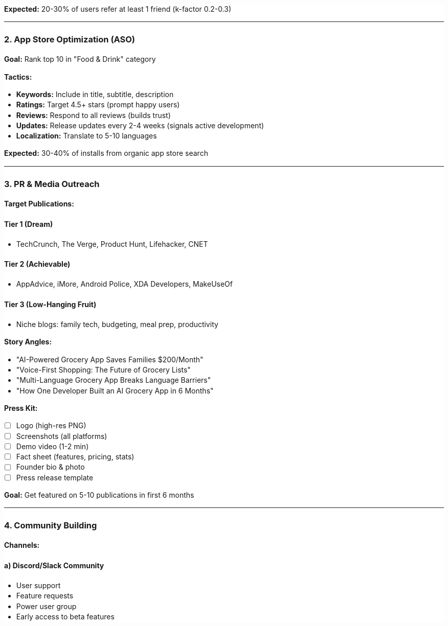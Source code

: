 **Expected:** 20-30% of users refer at least 1 friend (k-factor 0.2-0.3)

---

### 2. **App Store Optimization (ASO)**

**Goal:** Rank top 10 in "Food & Drink" category

**Tactics:**
- **Keywords:** Include in title, subtitle, description
- **Ratings:** Target 4.5+ stars (prompt happy users)
- **Reviews:** Respond to all reviews (builds trust)
- **Updates:** Release updates every 2-4 weeks (signals active development)
- **Localization:** Translate to 5-10 languages

**Expected:** 30-40% of installs from organic app store search

---

### 3. **PR & Media Outreach**

**Target Publications:**

#### Tier 1 (Dream)
- TechCrunch, The Verge, Product Hunt, Lifehacker, CNET

#### Tier 2 (Achievable)
- AppAdvice, iMore, Android Police, XDA Developers, MakeUseOf

#### Tier 3 (Low-Hanging Fruit)
- Niche blogs: family tech, budgeting, meal prep, productivity

**Story Angles:**
- "AI-Powered Grocery App Saves Families $200/Month"
- "Voice-First Shopping: The Future of Grocery Lists"
- "Multi-Language Grocery App Breaks Language Barriers"
- "How One Developer Built an AI Grocery App in 6 Months"

**Press Kit:**
- [ ] Logo (high-res PNG)
- [ ] Screenshots (all platforms)
- [ ] Demo video (1-2 min)
- [ ] Fact sheet (features, pricing, stats)
- [ ] Founder bio & photo
- [ ] Press release template

**Goal:** Get featured on 5-10 publications in first 6 months

---

### 4. **Community Building**

**Channels:**

#### a) **Discord/Slack Community**
- User support
- Feature requests
- Power user group
- Early access to beta features
